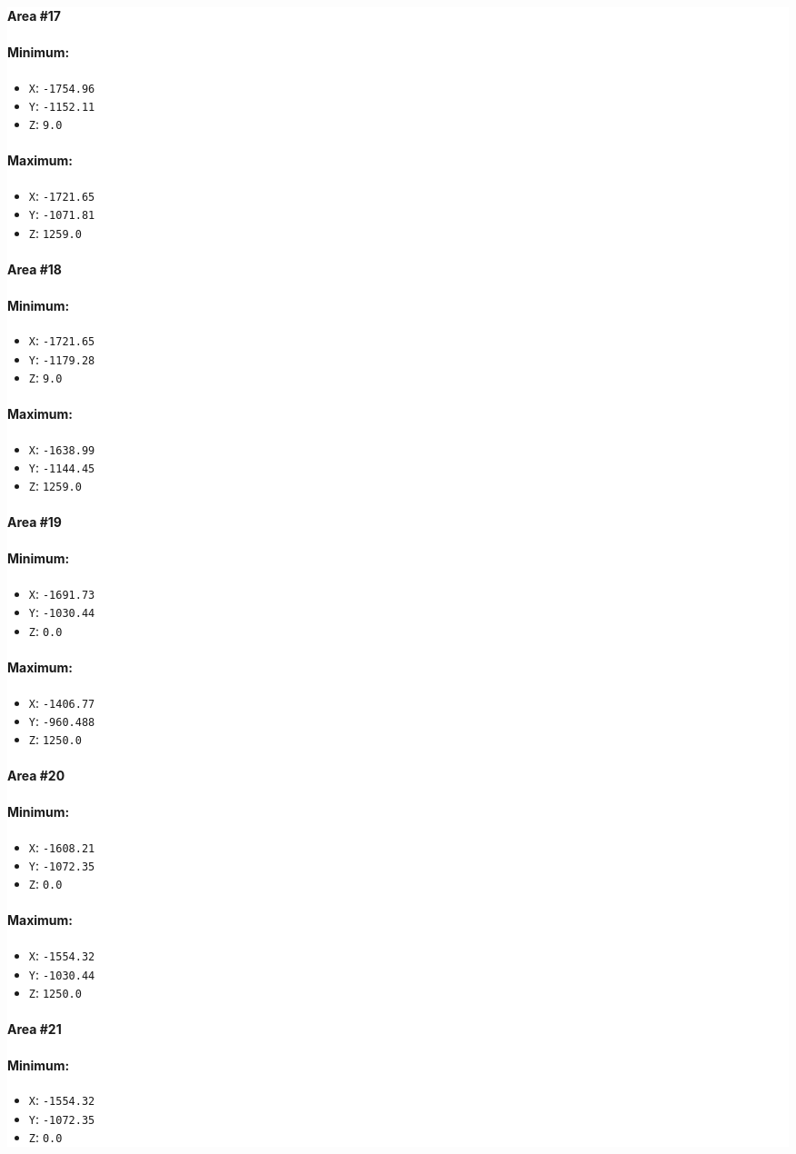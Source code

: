 #### Area #17

#### Minimum:
- `X`: `-1754.96`
- `Y`: `-1152.11`
- `Z`: `9.0`

#### Maximum:
- `X`: `-1721.65`
- `Y`: `-1071.81`
- `Z`: `1259.0`

#### Area #18

#### Minimum:
- `X`: `-1721.65`
- `Y`: `-1179.28`
- `Z`: `9.0`

#### Maximum:
- `X`: `-1638.99`
- `Y`: `-1144.45`
- `Z`: `1259.0`

#### Area #19

#### Minimum:
- `X`: `-1691.73`
- `Y`: `-1030.44`
- `Z`: `0.0`

#### Maximum:
- `X`: `-1406.77`
- `Y`: `-960.488`
- `Z`: `1250.0`

#### Area #20

#### Minimum:
- `X`: `-1608.21`
- `Y`: `-1072.35`
- `Z`: `0.0`

#### Maximum:
- `X`: `-1554.32`
- `Y`: `-1030.44`
- `Z`: `1250.0`

#### Area #21

#### Minimum:
- `X`: `-1554.32`
- `Y`: `-1072.35`
- `Z`: `0.0`
